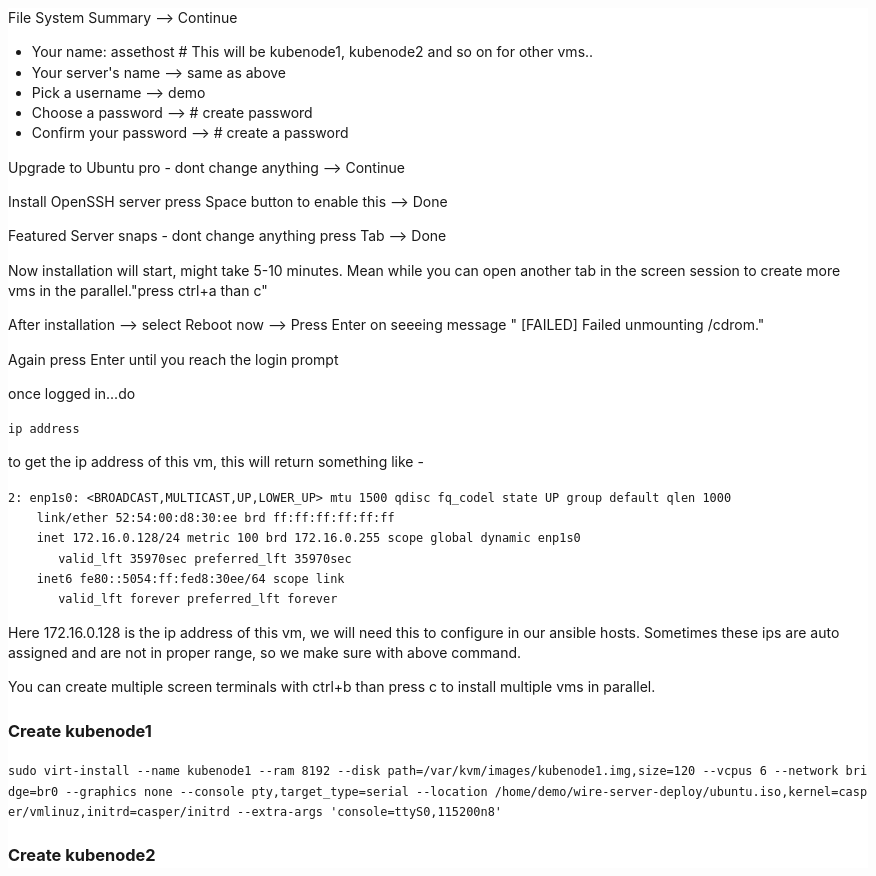 File System Summary --> Continue

- Your name: assethost # This will be kubenode1, kubenode2 and so on for other vms..
- Your server's name --> same as above
- Pick a username --> demo
- Choose a password --> # create password
- Confirm your password --> # create a password

Upgrade to Ubuntu pro - dont change anything --> Continue

Install OpenSSH server press Space button to enable this --> Done

Featured Server snaps - dont change anything press Tab --> Done

Now installation will start, might take 5-10 minutes. Mean while you can open another tab in the screen session to create more vms in the parallel."press ctrl+a than c"

After installation --> select Reboot now --> Press Enter on seeeing message " [FAILED] Failed unmounting /cdrom."

Again press Enter until you reach the login prompt

once logged in...do

```
ip address
```

to get the ip address of this vm, this will return something like -

```
2: enp1s0: <BROADCAST,MULTICAST,UP,LOWER_UP> mtu 1500 qdisc fq_codel state UP group default qlen 1000
    link/ether 52:54:00:d8:30:ee brd ff:ff:ff:ff:ff:ff
    inet 172.16.0.128/24 metric 100 brd 172.16.0.255 scope global dynamic enp1s0
       valid_lft 35970sec preferred_lft 35970sec
    inet6 fe80::5054:ff:fed8:30ee/64 scope link
       valid_lft forever preferred_lft forever
```

Here 172.16.0.128 is the ip address of this vm, we will need this to configure in our ansible hosts.
Sometimes these ips are auto assigned and are not in proper range, so we make sure with above command.

You can create multiple screen terminals with ctrl+b than press c to install multiple vms in parallel.

### Create kubenode1

```
sudo virt-install --name kubenode1 --ram 8192 --disk path=/var/kvm/images/kubenode1.img,size=120 --vcpus 6 --network bridge=br0 --graphics none --console pty,target_type=serial --location /home/demo/wire-server-deploy/ubuntu.iso,kernel=casper/vmlinuz,initrd=casper/initrd --extra-args 'console=ttyS0,115200n8'
```

### Create kubenode2
